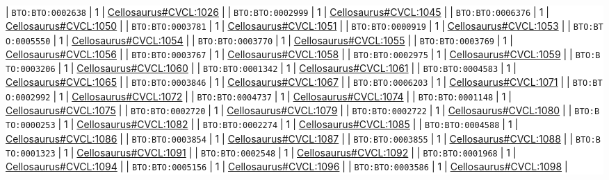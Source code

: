 | `BTO:BTO:0002638` |              1 | [Cellosaurus#CVCL:1026](http://purl.obolibrary.org/obo/Cellosaurus#CVCL_1026)                                                                                |
| `BTO:BTO:0002999` |              1 | [Cellosaurus#CVCL:1045](http://purl.obolibrary.org/obo/Cellosaurus#CVCL_1045)                                                                                |
| `BTO:BTO:0006376` |              1 | [Cellosaurus#CVCL:1050](http://purl.obolibrary.org/obo/Cellosaurus#CVCL_1050)                                                                                |
| `BTO:BTO:0003781` |              1 | [Cellosaurus#CVCL:1051](http://purl.obolibrary.org/obo/Cellosaurus#CVCL_1051)                                                                                |
| `BTO:BTO:0000919` |              1 | [Cellosaurus#CVCL:1053](http://purl.obolibrary.org/obo/Cellosaurus#CVCL_1053)                                                                                |
| `BTO:BTO:0005550` |              1 | [Cellosaurus#CVCL:1054](http://purl.obolibrary.org/obo/Cellosaurus#CVCL_1054)                                                                                |
| `BTO:BTO:0003770` |              1 | [Cellosaurus#CVCL:1055](http://purl.obolibrary.org/obo/Cellosaurus#CVCL_1055)                                                                                |
| `BTO:BTO:0003769` |              1 | [Cellosaurus#CVCL:1056](http://purl.obolibrary.org/obo/Cellosaurus#CVCL_1056)                                                                                |
| `BTO:BTO:0003767` |              1 | [Cellosaurus#CVCL:1058](http://purl.obolibrary.org/obo/Cellosaurus#CVCL_1058)                                                                                |
| `BTO:BTO:0002975` |              1 | [Cellosaurus#CVCL:1059](http://purl.obolibrary.org/obo/Cellosaurus#CVCL_1059)                                                                                |
| `BTO:BTO:0003206` |              1 | [Cellosaurus#CVCL:1060](http://purl.obolibrary.org/obo/Cellosaurus#CVCL_1060)                                                                                |
| `BTO:BTO:0001342` |              1 | [Cellosaurus#CVCL:1061](http://purl.obolibrary.org/obo/Cellosaurus#CVCL_1061)                                                                                |
| `BTO:BTO:0004583` |              1 | [Cellosaurus#CVCL:1065](http://purl.obolibrary.org/obo/Cellosaurus#CVCL_1065)                                                                                |
| `BTO:BTO:0003846` |              1 | [Cellosaurus#CVCL:1067](http://purl.obolibrary.org/obo/Cellosaurus#CVCL_1067)                                                                                |
| `BTO:BTO:0006203` |              1 | [Cellosaurus#CVCL:1071](http://purl.obolibrary.org/obo/Cellosaurus#CVCL_1071)                                                                                |
| `BTO:BTO:0002992` |              1 | [Cellosaurus#CVCL:1072](http://purl.obolibrary.org/obo/Cellosaurus#CVCL_1072)                                                                                |
| `BTO:BTO:0004737` |              1 | [Cellosaurus#CVCL:1074](http://purl.obolibrary.org/obo/Cellosaurus#CVCL_1074)                                                                                |
| `BTO:BTO:0001148` |              1 | [Cellosaurus#CVCL:1075](http://purl.obolibrary.org/obo/Cellosaurus#CVCL_1075)                                                                                |
| `BTO:BTO:0002720` |              1 | [Cellosaurus#CVCL:1079](http://purl.obolibrary.org/obo/Cellosaurus#CVCL_1079)                                                                                |
| `BTO:BTO:0002722` |              1 | [Cellosaurus#CVCL:1080](http://purl.obolibrary.org/obo/Cellosaurus#CVCL_1080)                                                                                |
| `BTO:BTO:0000253` |              1 | [Cellosaurus#CVCL:1082](http://purl.obolibrary.org/obo/Cellosaurus#CVCL_1082)                                                                                |
| `BTO:BTO:0002274` |              1 | [Cellosaurus#CVCL:1085](http://purl.obolibrary.org/obo/Cellosaurus#CVCL_1085)                                                                                |
| `BTO:BTO:0004588` |              1 | [Cellosaurus#CVCL:1086](http://purl.obolibrary.org/obo/Cellosaurus#CVCL_1086)                                                                                |
| `BTO:BTO:0003854` |              1 | [Cellosaurus#CVCL:1087](http://purl.obolibrary.org/obo/Cellosaurus#CVCL_1087)                                                                                |
| `BTO:BTO:0003855` |              1 | [Cellosaurus#CVCL:1088](http://purl.obolibrary.org/obo/Cellosaurus#CVCL_1088)                                                                                |
| `BTO:BTO:0001323` |              1 | [Cellosaurus#CVCL:1091](http://purl.obolibrary.org/obo/Cellosaurus#CVCL_1091)                                                                                |
| `BTO:BTO:0002548` |              1 | [Cellosaurus#CVCL:1092](http://purl.obolibrary.org/obo/Cellosaurus#CVCL_1092)                                                                                |
| `BTO:BTO:0001968` |              1 | [Cellosaurus#CVCL:1094](http://purl.obolibrary.org/obo/Cellosaurus#CVCL_1094)                                                                                |
| `BTO:BTO:0005156` |              1 | [Cellosaurus#CVCL:1096](http://purl.obolibrary.org/obo/Cellosaurus#CVCL_1096)                                                                                |
| `BTO:BTO:0003586` |              1 | [Cellosaurus#CVCL:1098](http://purl.obolibrary.org/obo/Cellosaurus#CVCL_1098)                                                                                |